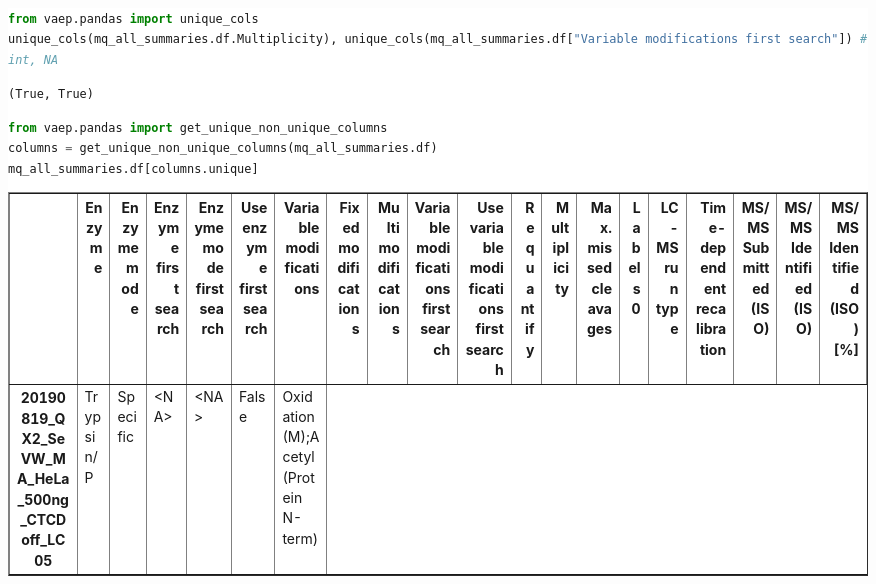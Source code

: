```python
from vaep.pandas import unique_cols
unique_cols(mq_all_summaries.df.Multiplicity), unique_cols(mq_all_summaries.df["Variable modifications first search"]) # int, NA
```




    (True, True)




```python
from vaep.pandas import get_unique_non_unique_columns
columns = get_unique_non_unique_columns(mq_all_summaries.df)
mq_all_summaries.df[columns.unique]
```




<div>
<style scoped>
    .dataframe tbody tr th:only-of-type {
        vertical-align: middle;
    }

    .dataframe tbody tr th {
        vertical-align: top;
    }

    .dataframe thead th {
        text-align: right;
    }
</style>
<table border="1" class="dataframe">
  <thead>
    <tr style="text-align: right;">
      <th></th>
      <th>Enzyme</th>
      <th>Enzyme mode</th>
      <th>Enzyme first search</th>
      <th>Enzyme mode first search</th>
      <th>Use enzyme first search</th>
      <th>Variable modifications</th>
      <th>Fixed modifications</th>
      <th>Multi modifications</th>
      <th>Variable modifications first search</th>
      <th>Use variable modifications first search</th>
      <th>Requantify</th>
      <th>Multiplicity</th>
      <th>Max. missed cleavages</th>
      <th>Labels0</th>
      <th>LC-MS run type</th>
      <th>Time-dependent recalibration</th>
      <th>MS/MS Submitted (ISO)</th>
      <th>MS/MS Identified (ISO)</th>
      <th>MS/MS Identified (ISO) [%]</th>
    </tr>
  </thead>
  <tbody>
    <tr>
      <th>20190819_QX2_SeVW_MA_HeLa_500ng_CTCDoff_LC05</th>
      <td>Trypsin/P</td>
      <td>Specific</td>
      <td>&lt;NA&gt;</td>
      <td>&lt;NA&gt;</td>
      <td>False</td>
      <td>Oxidation (M);Acetyl (Protein N-term)</td>